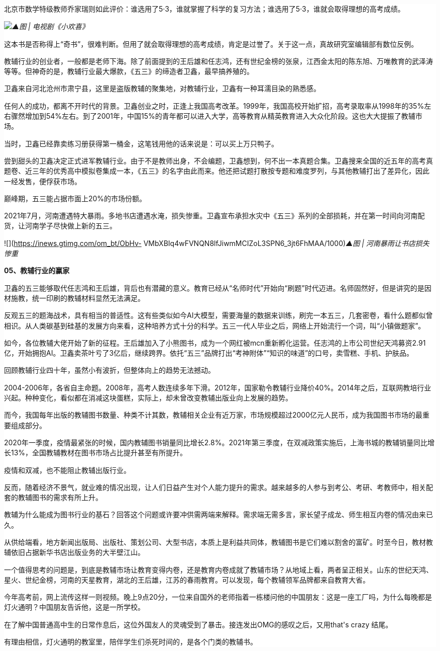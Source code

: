 北京市数学特级教师乔家瑞则如此评价：谁选用了5·3，谁就掌握了科学的复习方法；谁选用了5·3，谁就会取得理想的高考成绩。

![](https://inews.gtimg.com/om_bt/OdPlvbIJGaXJc1xyJ43bBye07fFfGiYeHmbAYKaCxTwqYAA/1000)_▲图
| 电视剧《小欢喜》_

这本书是否称得上“奇书”，很难判断。但用了就会取得理想的高考成绩，肯定是过誉了。关于这一点，真故研究室编辑部有数位反例。

教辅行业的创业者，一般都是老师下海。除了前面提到的王后雄和任志鸿，还有世纪金榜的张泉，江西金太阳的陈东旭、万唯教育的武泽涛等等。但神奇的是，教辅行业最大爆款，《五三》的缔造者卫鑫，最早搞养殖的。

卫鑫来自河北沧州市肃宁县，这里是盗版教辅的聚集地，对教辅行业，卫鑫有一种耳濡目染的熟悉感。

任何人的成功，都离不开时代的背景。卫鑫创业之时，正逢上我国高考改革。1999年，我国高校开始扩招，高考录取率从1998年的35%左右骤然增加到54%左右。到了2001年，中国15%的青年都可以进入大学，高等教育从精英教育进入大众化阶段。这也大大提振了教辅市场。

当时，卫鑫已经靠卖练习册获得第一桶金，这笔钱用他的话来说是：可以买上万只鸭子。

尝到甜头的卫鑫决定正式进军教辅行业。由于不是教师出身，不会编题，卫鑫想到，何不出一本真题合集。卫鑫搜来全国的近五年的高考真题卷、近三年的优秀高中模拟卷集成一本，《五三》的名字由此而来。他还把试题打散按专题和难度罗列，与其他教辅打出了差异化，因此一经发售，便俘获市场。

巅峰期，五三能占据市面上20%的市场份额。

2021年7月，河南遭遇特大暴雨。多地书店遭遇水淹，损失惨重。卫鑫宣布承担水灾中《五三》系列的全部损耗，并在第一时间向河南配货，让河南学子尽快做上新的五三。

![](https://inews.gtimg.com/om_bt/ObHv-
VMbXBIq4wFVNQN8lfJiwmMCIZoL3SPN6_3jt6FhMAA/1000)_▲图 | 河南暴雨让书店损失惨重_

**05、教辅行业的赢家**

卫鑫的五三能够取代任志鸿和王后雄，背后也有潜藏的意义。教育已经从“名师时代”开始向“刷题”时代迈进。名师固然好，但是讲究的是因材施教，统一印刷的教辅材料显然无法满足。

反观五三的题海战术，具有相当的普适性。这有些类似如今AI大模型，需要海量的数据来训练，刷完一本五三，几套密卷，看什么题都似曾相识。从人类碳基到硅基的发展方向来看，这种培养方式十分的科学。五三一代人毕业之后，网络上开始流行一个词，叫“小镇做题家”。

如今，各位教辅大佬开始了新的征程。王后雄加入了小熊图书，成为一个网红被mcn重新孵化运营。任志鸿的上市公司世纪天鸿募资2.91亿，开始拥抱AI。卫鑫卖茶叶亏了3亿后，继续跨界。依托“五三”品牌打出“考神附体”“知识的味道”的口号，卖雪糕、手机、护肤品。

回顾教辅行业四十年，虽然小有波折，但整体向上的趋势无法撼动。

2004-2006年，各省自主命题。2008年，高考人数连续多年下滑。2012年，国家勒令教辅行业降价40%。2014年之后，互联网教培行业兴起。种种变化，看似都在消减这块蛋糕，实际上，却未曾改变教辅出版业向上发展的趋势。

而今，我国每年出版的教辅图书数量、种类不计其数，教辅相关企业有近万家，市场规模超过2000亿元人民币，成为我国图书市场的最重要组成部分。

2020年一季度，疫情最紧张的时候，国内教辅图书销量同比增长2.8%。2021年第三季度，在双减政策实施后，上海书城的教辅销量同比增长13%，全国教辅教材在图书市场占比提升甚至有所提升。

疫情和双减，也不能阻止教辅出版行业。

反而，随着经济不景气，就业难的情况出现，让人们日益产生对个人能力提升的需求。越来越多的人参与到考公、考研、考教师中，相关配套的教辅图书的需求有所上升。

教辅为什么能成为图书行业的基石？回答这个问题或许要冲供需两端来解释。需求端无需多言，家长望子成龙、师生相互内卷的情况由来已久。

从供给端看，地方新闻出版局、出版社、策划公司、大型书店，本质上是利益共同体，教辅图书是它们难以割舍的富矿。时至今日，教材教辅依旧占据新华书店出版业务的大半壁江山。

一个值得思考的问题是，到底是教辅市场让教育变得内卷，还是教育内卷成就了教辅市场？从地域上看，两者呈正相关。山东的世纪天鸿、星火、世纪金榜，河南的天星教育，湖北的王后雄，江苏的春雨教育。可以发现，每个教辅领军品牌都来自教育大省。

今年高考前，网上流传这样一则视频。晚上9点20分，一位来自国外的老师指着一栋楼问他的中国朋友：这是一座工厂吗，为什么每晚都是灯火通明？中国朋友告诉他，这是一所学校。

在了解中国普通高中生的日常作息后，这位外国友人的灵魂受到了暴击。接连发出OMG的感叹之后，又用that's crazy 结尾。

有理由相信，灯火通明的教室里，陪伴学生们杀死时间的，是各个门类的教辅书。

